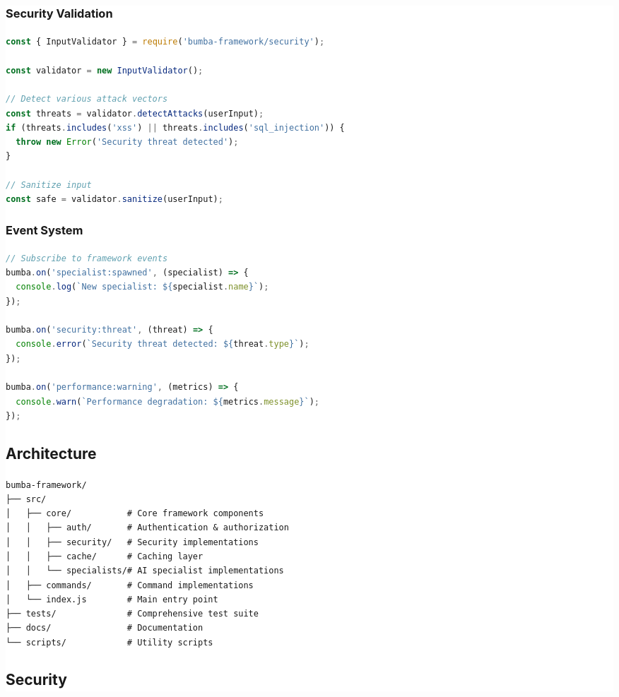 ### Security Validation

```javascript
const { InputValidator } = require('bumba-framework/security');

const validator = new InputValidator();

// Detect various attack vectors
const threats = validator.detectAttacks(userInput);
if (threats.includes('xss') || threats.includes('sql_injection')) {
  throw new Error('Security threat detected');
}

// Sanitize input
const safe = validator.sanitize(userInput);
```

### Event System

```javascript
// Subscribe to framework events
bumba.on('specialist:spawned', (specialist) => {
  console.log(`New specialist: ${specialist.name}`);
});

bumba.on('security:threat', (threat) => {
  console.error(`Security threat detected: ${threat.type}`);
});

bumba.on('performance:warning', (metrics) => {
  console.warn(`Performance degradation: ${metrics.message}`);
});
```

## Architecture

```
bumba-framework/
├── src/
│   ├── core/           # Core framework components
│   │   ├── auth/       # Authentication & authorization
│   │   ├── security/   # Security implementations
│   │   ├── cache/      # Caching layer
│   │   └── specialists/# AI specialist implementations
│   ├── commands/       # Command implementations
│   └── index.js        # Main entry point
├── tests/              # Comprehensive test suite
├── docs/               # Documentation
└── scripts/            # Utility scripts
```

## Security
